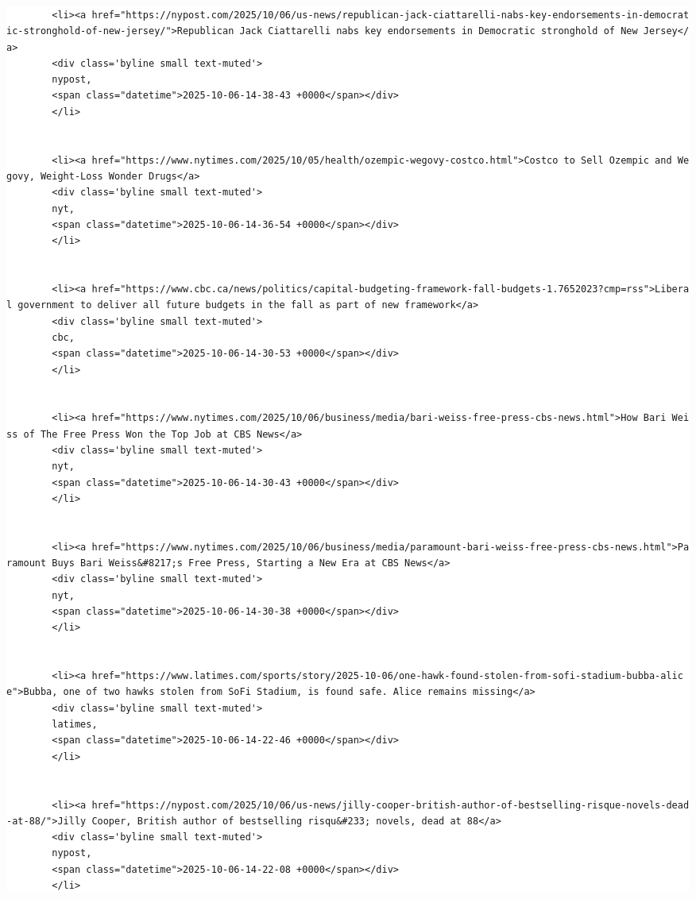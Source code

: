 
            <li><a href="https://nypost.com/2025/10/06/us-news/republican-jack-ciattarelli-nabs-key-endorsements-in-democratic-stronghold-of-new-jersey/">Republican Jack Ciattarelli nabs key endorsements in Democratic stronghold of New Jersey</a>
            <div class='byline small text-muted'>
            nypost, 
            <span class="datetime">2025-10-06-14-38-43 +0000</span></div>
            </li>
        

            <li><a href="https://www.nytimes.com/2025/10/05/health/ozempic-wegovy-costco.html">Costco to Sell Ozempic and Wegovy, Weight-Loss Wonder Drugs</a>
            <div class='byline small text-muted'>
            nyt, 
            <span class="datetime">2025-10-06-14-36-54 +0000</span></div>
            </li>
        

            <li><a href="https://www.cbc.ca/news/politics/capital-budgeting-framework-fall-budgets-1.7652023?cmp=rss">Liberal government to deliver all future budgets in the fall as part of new framework</a>
            <div class='byline small text-muted'>
            cbc, 
            <span class="datetime">2025-10-06-14-30-53 +0000</span></div>
            </li>
        

            <li><a href="https://www.nytimes.com/2025/10/06/business/media/bari-weiss-free-press-cbs-news.html">How Bari Weiss of The Free Press Won the Top Job at CBS News</a>
            <div class='byline small text-muted'>
            nyt, 
            <span class="datetime">2025-10-06-14-30-43 +0000</span></div>
            </li>
        

            <li><a href="https://www.nytimes.com/2025/10/06/business/media/paramount-bari-weiss-free-press-cbs-news.html">Paramount Buys Bari Weiss&#8217;s Free Press, Starting a New Era at CBS News</a>
            <div class='byline small text-muted'>
            nyt, 
            <span class="datetime">2025-10-06-14-30-38 +0000</span></div>
            </li>
        

            <li><a href="https://www.latimes.com/sports/story/2025-10-06/one-hawk-found-stolen-from-sofi-stadium-bubba-alice">Bubba, one of two hawks stolen from SoFi Stadium, is found safe. Alice remains missing</a>
            <div class='byline small text-muted'>
            latimes, 
            <span class="datetime">2025-10-06-14-22-46 +0000</span></div>
            </li>
        

            <li><a href="https://nypost.com/2025/10/06/us-news/jilly-cooper-british-author-of-bestselling-risque-novels-dead-at-88/">Jilly Cooper, British author of bestselling risqu&#233; novels, dead at 88</a>
            <div class='byline small text-muted'>
            nypost, 
            <span class="datetime">2025-10-06-14-22-08 +0000</span></div>
            </li>
        